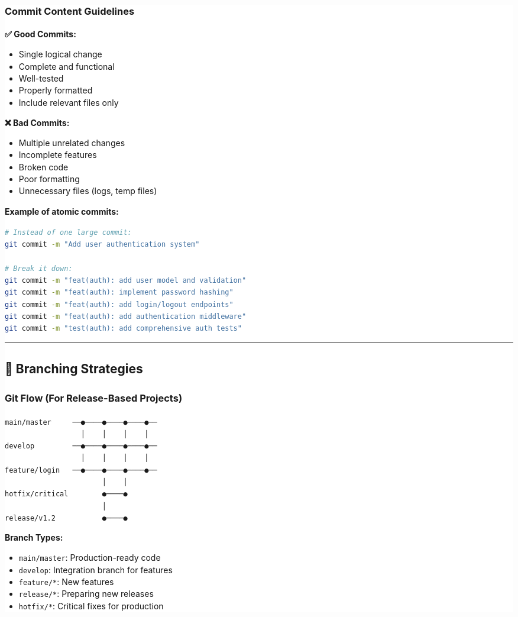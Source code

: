 ### Commit Content Guidelines

**✅ Good Commits:**
- Single logical change
- Complete and functional
- Well-tested
- Properly formatted
- Include relevant files only

**❌ Bad Commits:**
- Multiple unrelated changes
- Incomplete features
- Broken code
- Poor formatting
- Unnecessary files (logs, temp files)

**Example of atomic commits:**
```bash
# Instead of one large commit:
git commit -m "Add user authentication system"

# Break it down:
git commit -m "feat(auth): add user model and validation"
git commit -m "feat(auth): implement password hashing"
git commit -m "feat(auth): add login/logout endpoints"
git commit -m "feat(auth): add authentication middleware"
git commit -m "test(auth): add comprehensive auth tests"
```

---

## 🌿 Branching Strategies

### Git Flow (For Release-Based Projects)

```
main/master     ──●────●────●────●──
                  │    │    │    │
develop         ──●────●────●────●──
                  │    │    │    │
feature/login   ──●────●────●────●──
                       │    │
hotfix/critical        ●────●
                       │
release/v1.2           ●────●
```

**Branch Types:**
- `main/master`: Production-ready code
- `develop`: Integration branch for features
- `feature/*`: New features
- `release/*`: Preparing new releases
- `hotfix/*`: Critical fixes for production
